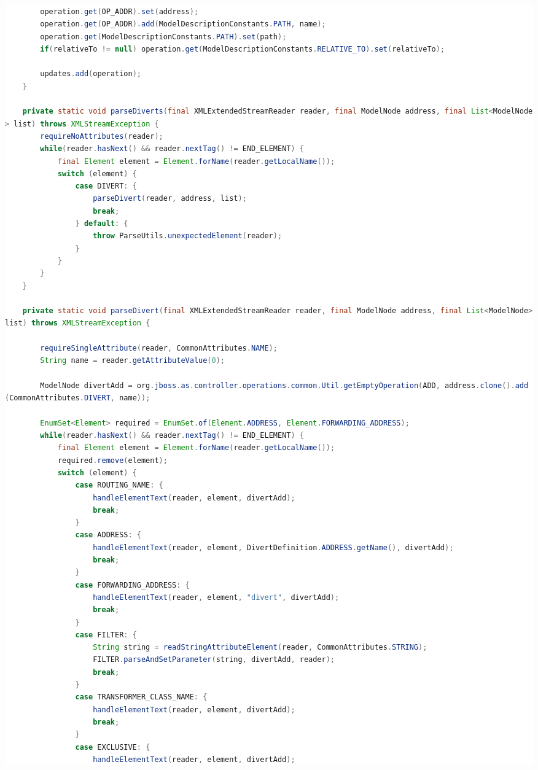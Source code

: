 ```java
        operation.get(OP_ADDR).set(address);
        operation.get(OP_ADDR).add(ModelDescriptionConstants.PATH, name);
        operation.get(ModelDescriptionConstants.PATH).set(path);
        if(relativeTo != null) operation.get(ModelDescriptionConstants.RELATIVE_TO).set(relativeTo);

        updates.add(operation);
    }

    private static void parseDiverts(final XMLExtendedStreamReader reader, final ModelNode address, final List<ModelNode> list) throws XMLStreamException {
        requireNoAttributes(reader);
        while(reader.hasNext() && reader.nextTag() != END_ELEMENT) {
            final Element element = Element.forName(reader.getLocalName());
            switch (element) {
                case DIVERT: {
                    parseDivert(reader, address, list);
                    break;
                } default: {
                    throw ParseUtils.unexpectedElement(reader);
                }
            }
        }
    }

    private static void parseDivert(final XMLExtendedStreamReader reader, final ModelNode address, final List<ModelNode> list) throws XMLStreamException {

        requireSingleAttribute(reader, CommonAttributes.NAME);
        String name = reader.getAttributeValue(0);

        ModelNode divertAdd = org.jboss.as.controller.operations.common.Util.getEmptyOperation(ADD, address.clone().add(CommonAttributes.DIVERT, name));

        EnumSet<Element> required = EnumSet.of(Element.ADDRESS, Element.FORWARDING_ADDRESS);
        while(reader.hasNext() && reader.nextTag() != END_ELEMENT) {
            final Element element = Element.forName(reader.getLocalName());
            required.remove(element);
            switch (element) {
                case ROUTING_NAME: {
                    handleElementText(reader, element, divertAdd);
                    break;
                }
                case ADDRESS: {
                    handleElementText(reader, element, DivertDefinition.ADDRESS.getName(), divertAdd);
                    break;
                }
                case FORWARDING_ADDRESS: {
                    handleElementText(reader, element, "divert", divertAdd);
                    break;
                }
                case FILTER: {
                    String string = readStringAttributeElement(reader, CommonAttributes.STRING);
                    FILTER.parseAndSetParameter(string, divertAdd, reader);
                    break;
                }
                case TRANSFORMER_CLASS_NAME: {
                    handleElementText(reader, element, divertAdd);
                    break;
                }
                case EXCLUSIVE: {
                    handleElementText(reader, element, divertAdd);
```